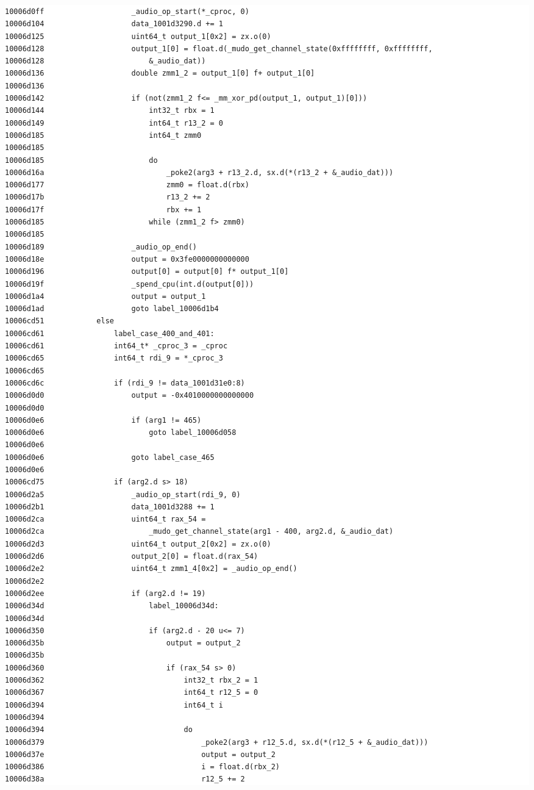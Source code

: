 ```
10006d0ff                    _audio_op_start(*_cproc, 0)
10006d104                    data_1001d3290.d += 1
10006d125                    uint64_t output_1[0x2] = zx.o(0)
10006d128                    output_1[0] = float.d(_mudo_get_channel_state(0xffffffff, 0xffffffff,
10006d128                        &_audio_dat))
10006d136                    double zmm1_2 = output_1[0] f+ output_1[0]
10006d136
10006d142                    if (not(zmm1_2 f<= _mm_xor_pd(output_1, output_1)[0]))
10006d144                        int32_t rbx = 1
10006d149                        int64_t r13_2 = 0
10006d185                        int64_t zmm0
10006d185
10006d185                        do
10006d16a                            _poke2(arg3 + r13_2.d, sx.d(*(r13_2 + &_audio_dat)))
10006d177                            zmm0 = float.d(rbx)
10006d17b                            r13_2 += 2
10006d17f                            rbx += 1
10006d185                        while (zmm1_2 f> zmm0)
10006d185
10006d189                    _audio_op_end()
10006d18e                    output = 0x3fe0000000000000
10006d196                    output[0] = output[0] f* output_1[0]
10006d19f                    _spend_cpu(int.d(output[0]))
10006d1a4                    output = output_1
10006d1ad                    goto label_10006d1b4
10006cd51            else
10006cd61                label_case_400_and_401:
10006cd61                int64_t* _cproc_3 = _cproc
10006cd65                int64_t rdi_9 = *_cproc_3
10006cd65
10006cd6c                if (rdi_9 != data_1001d31e0:8)
10006d0d0                    output = -0x4010000000000000
10006d0d0
10006d0e6                    if (arg1 != 465)
10006d0e6                        goto label_10006d058
10006d0e6
10006d0e6                    goto label_case_465
10006d0e6
10006cd75                if (arg2.d s> 18)
10006d2a5                    _audio_op_start(rdi_9, 0)
10006d2b1                    data_1001d3288 += 1
10006d2ca                    uint64_t rax_54 =
10006d2ca                        _mudo_get_channel_state(arg1 - 400, arg2.d, &_audio_dat)
10006d2d3                    uint64_t output_2[0x2] = zx.o(0)
10006d2d6                    output_2[0] = float.d(rax_54)
10006d2e2                    uint64_t zmm1_4[0x2] = _audio_op_end()
10006d2e2
10006d2ee                    if (arg2.d != 19)
10006d34d                        label_10006d34d:
10006d34d
10006d350                        if (arg2.d - 20 u<= 7)
10006d35b                            output = output_2
10006d35b
10006d360                            if (rax_54 s> 0)
10006d362                                int32_t rbx_2 = 1
10006d367                                int64_t r12_5 = 0
10006d394                                int64_t i
10006d394
10006d394                                do
10006d379                                    _poke2(arg3 + r12_5.d, sx.d(*(r12_5 + &_audio_dat)))
10006d37e                                    output = output_2
10006d386                                    i = float.d(rbx_2)
10006d38a                                    r12_5 += 2
```